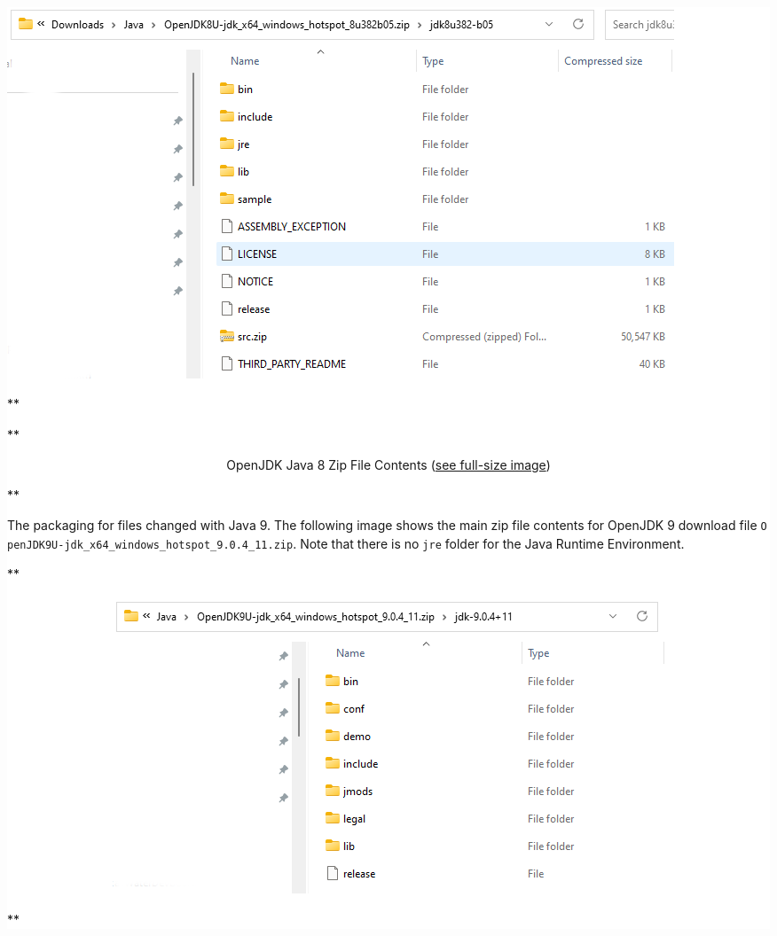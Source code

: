 ![OpenJDK Java 8 zip file contents](images/openjdk-java8/java8-1-zipfiles.png)
</p>**

**<p style="text-align: center;">
OpenJDK Java 8 Zip File Contents (<a href="../images/openjdk-java8/java8-1-zipfiles.png">see full-size image</a>)
</p>**

The packaging for files changed with Java 9.  The following image shows the main zip file contents for
OpenJDK 9 download file `OpenJDK9U-jdk_x64_windows_hotspot_9.0.4_11.zip`.
Note that there is no `jre` folder for the Java Runtime Environment.

**<p style="text-align: center;">
![OpenJDK Java 9 JDK zip file contents](images/openjdk-java8/java9-1-zipfiles.png)
</p>**
